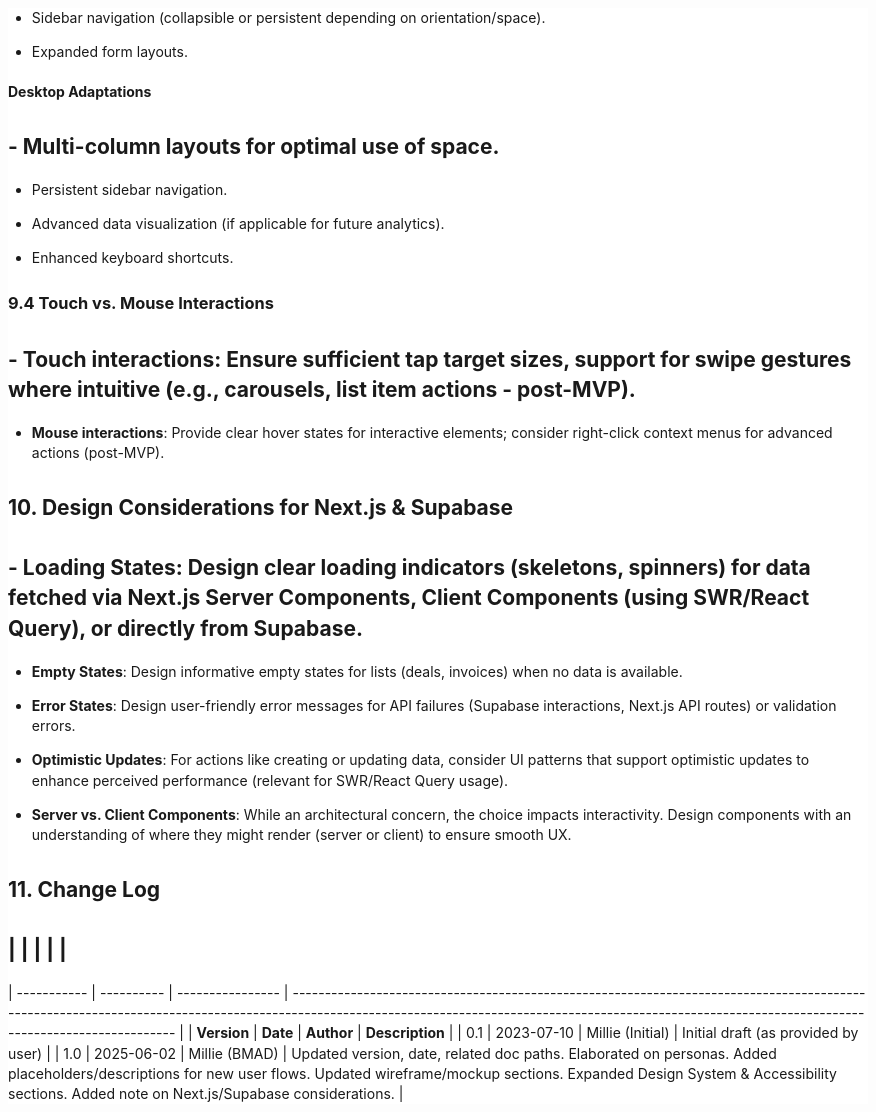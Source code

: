 - Sidebar navigation (collapsible or persistent depending on orientation/space).

- Expanded form layouts.

#### Desktop Adaptations

## - Multi-column layouts for optimal use of space.

- Persistent sidebar navigation.

- Advanced data visualization (if applicable for future analytics).

- Enhanced keyboard shortcuts.

### 9.4 Touch vs. Mouse Interactions

## - ****Touch interactions****: Ensure sufficient tap target sizes, support for swipe gestures where intuitive (e.g., carousels, list item actions - post-MVP).

- ****Mouse interactions****: Provide clear hover states for interactive elements; consider right-click context menus for advanced actions (post-MVP).

## 10. Design Considerations for Next.js & Supabase

## - ****Loading States****: Design clear loading indicators (skeletons, spinners) for data fetched via Next.js Server Components, Client Components (using SWR/React Query), or directly from Supabase.

- ****Empty States****: Design informative empty states for lists (deals, invoices) when no data is available.

- ****Error States****: Design user-friendly error messages for API failures (Supabase interactions, Next.js API routes) or validation errors.

- ****Optimistic Updates****: For actions like creating or updating data, consider UI patterns that support optimistic updates to enhance perceived performance (relevant for SWR/React Query usage).

- ****Server vs. Client Components****: While an architectural concern, the choice impacts interactivity. Design components with an understanding of where they might render (server or client) to ensure smooth UX.

## 11. Change Log

## |             |            |                  |                                                                                                                                                                                                                                                          |
| ----------- | ---------- | ---------------- | -------------------------------------------------------------------------------------------------------------------------------------------------------------------------------------------------------------------------------------------------------- |
| **Version** | **Date**   | **Author**       | **Description**                                                                                                                                                                                                                                          |
| 0.1         | 2023-07-10 | Millie (Initial) | Initial draft (as provided by user)                                                                                                                                                                                                                      |
| 1.0         | 2025-06-02 | Millie (BMAD)    | Updated version, date, related doc paths. Elaborated on personas. Added placeholders/descriptions for new user flows. Updated wireframe/mockup sections. Expanded Design System & Accessibility sections. Added note on Next.js/Supabase considerations. |
